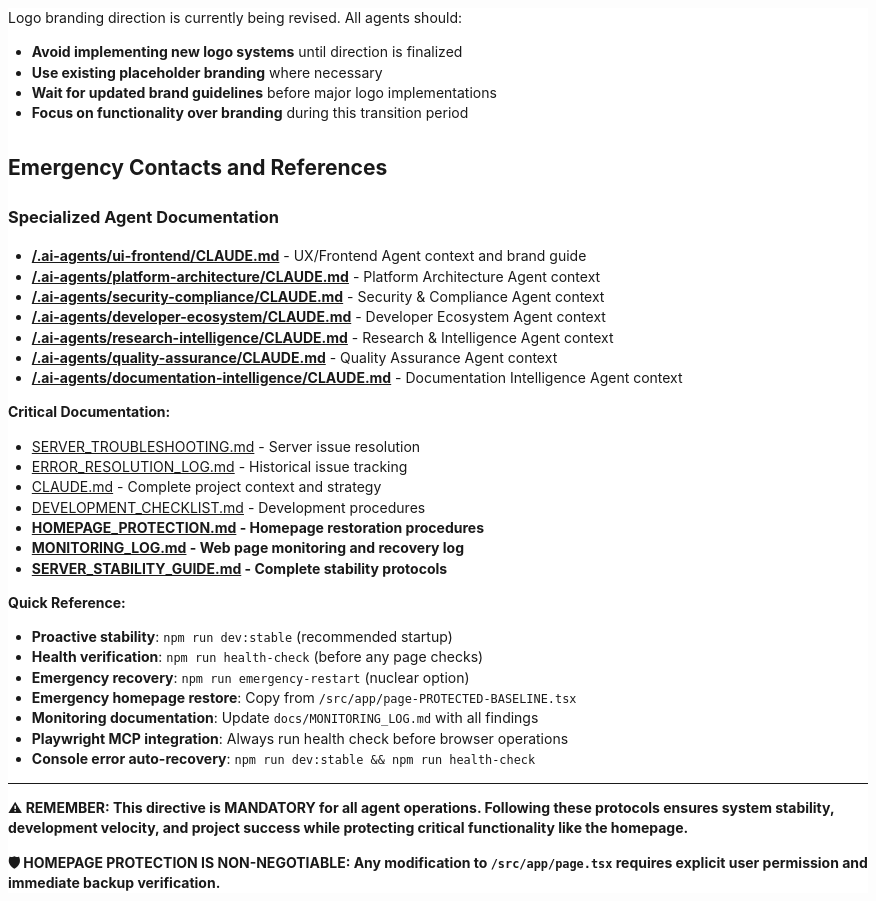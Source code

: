 Logo branding direction is currently being revised. All agents should:

- **Avoid implementing new logo systems** until direction is finalized
- **Use existing placeholder branding** where necessary
- **Wait for updated brand guidelines** before major logo implementations
- **Focus on functionality over branding** during this transition period

## Emergency Contacts and References

### **Specialized Agent Documentation**
- **[/.ai-agents/ui-frontend/CLAUDE.md](/.ai-agents/ui-frontend/CLAUDE.md)** - UX/Frontend Agent context and brand guide
- **[/.ai-agents/platform-architecture/CLAUDE.md](/.ai-agents/platform-architecture/CLAUDE.md)** - Platform Architecture Agent context
- **[/.ai-agents/security-compliance/CLAUDE.md](/.ai-agents/security-compliance/CLAUDE.md)** - Security & Compliance Agent context
- **[/.ai-agents/developer-ecosystem/CLAUDE.md](/.ai-agents/developer-ecosystem/CLAUDE.md)** - Developer Ecosystem Agent context
- **[/.ai-agents/research-intelligence/CLAUDE.md](/.ai-agents/research-intelligence/CLAUDE.md)** - Research & Intelligence Agent context
- **[/.ai-agents/quality-assurance/CLAUDE.md](/.ai-agents/quality-assurance/CLAUDE.md)** - Quality Assurance Agent context
- **[/.ai-agents/documentation-intelligence/CLAUDE.md](/.ai-agents/documentation-intelligence/CLAUDE.md)** - Documentation Intelligence Agent context

**Critical Documentation:**
- [SERVER_TROUBLESHOOTING.md](./SERVER_TROUBLESHOOTING.md) - Server issue resolution
- [ERROR_RESOLUTION_LOG.md](./ERROR_RESOLUTION_LOG.md) - Historical issue tracking
- [CLAUDE.md](./CLAUDE.md) - Complete project context and strategy
- [DEVELOPMENT_CHECKLIST.md](./docs/DEVELOPMENT_CHECKLIST.md) - Development procedures
- **[HOMEPAGE_PROTECTION.md](./HOMEPAGE_PROTECTION.md) - Homepage restoration procedures**
- **[MONITORING_LOG.md](./docs/MONITORING_LOG.md) - Web page monitoring and recovery log**
- **[SERVER_STABILITY_GUIDE.md](./docs/SERVER_STABILITY_GUIDE.md) - Complete stability protocols**

**Quick Reference:**
- **Proactive stability**: `npm run dev:stable` (recommended startup)
- **Health verification**: `npm run health-check` (before any page checks)
- **Emergency recovery**: `npm run emergency-restart` (nuclear option)
- **Emergency homepage restore**: Copy from `/src/app/page-PROTECTED-BASELINE.tsx`
- **Monitoring documentation**: Update `docs/MONITORING_LOG.md` with all findings
- **Playwright MCP integration**: Always run health check before browser operations
- **Console error auto-recovery**: `npm run dev:stable && npm run health-check`

---

**⚠️ REMEMBER: This directive is MANDATORY for all agent operations. Following these protocols ensures system stability, development velocity, and project success while protecting critical functionality like the homepage.**

**🛡️ HOMEPAGE PROTECTION IS NON-NEGOTIABLE: Any modification to `/src/app/page.tsx` requires explicit user permission and immediate backup verification.**